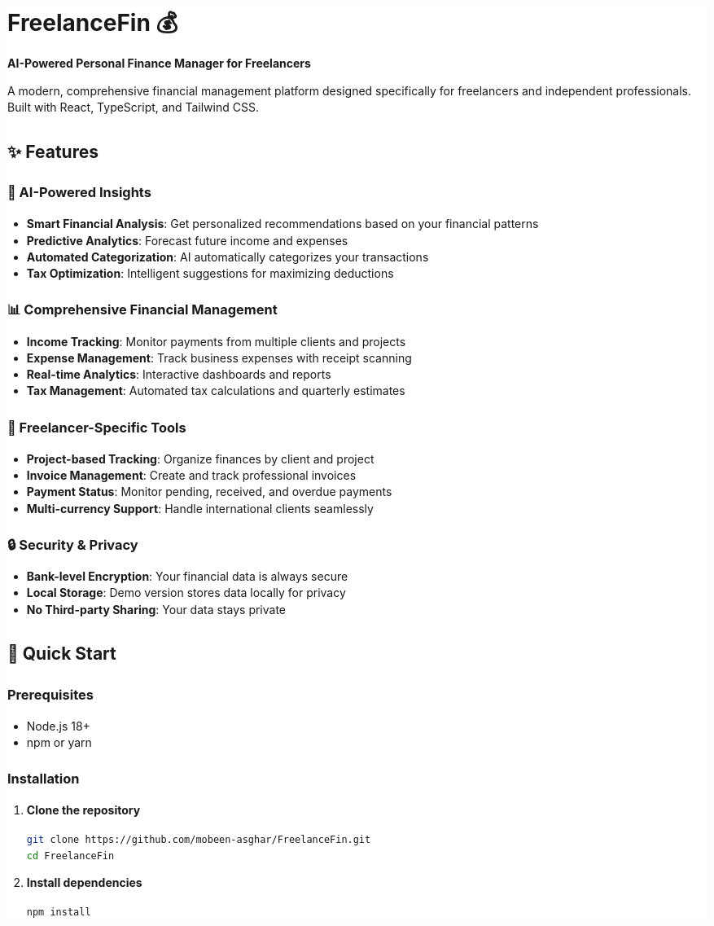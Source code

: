 # FreelanceFin 💰

**AI-Powered Personal Finance Manager for Freelancers**

A modern, comprehensive financial management platform designed specifically for freelancers and independent professionals. Built with React, TypeScript, and Tailwind CSS.

## ✨ Features

### 🤖 AI-Powered Insights
- **Smart Financial Analysis**: Get personalized recommendations based on your financial patterns
- **Predictive Analytics**: Forecast future income and expenses
- **Automated Categorization**: AI automatically categorizes your transactions
- **Tax Optimization**: Intelligent suggestions for maximizing deductions

### 📊 Comprehensive Financial Management
- **Income Tracking**: Monitor payments from multiple clients and projects
- **Expense Management**: Track business expenses with receipt scanning
- **Real-time Analytics**: Interactive dashboards and reports
- **Tax Management**: Automated tax calculations and quarterly estimates

### 💼 Freelancer-Specific Tools
- **Project-based Tracking**: Organize finances by client and project
- **Invoice Management**: Create and track professional invoices
- **Payment Status**: Monitor pending, received, and overdue payments
- **Multi-currency Support**: Handle international clients seamlessly

### 🔒 Security & Privacy
- **Bank-level Encryption**: Your financial data is always secure
- **Local Storage**: Demo version stores data locally for privacy
- **No Third-party Sharing**: Your data stays private

## 🚀 Quick Start

### Prerequisites
- Node.js 18+ 
- npm or yarn

### Installation

1. **Clone the repository**
   ```bash
   git clone https://github.com/mobeen-asghar/FreelanceFin.git
   cd FreelanceFin
   ```

2. **Install dependencies**
   ```bash
   npm install
   ```
